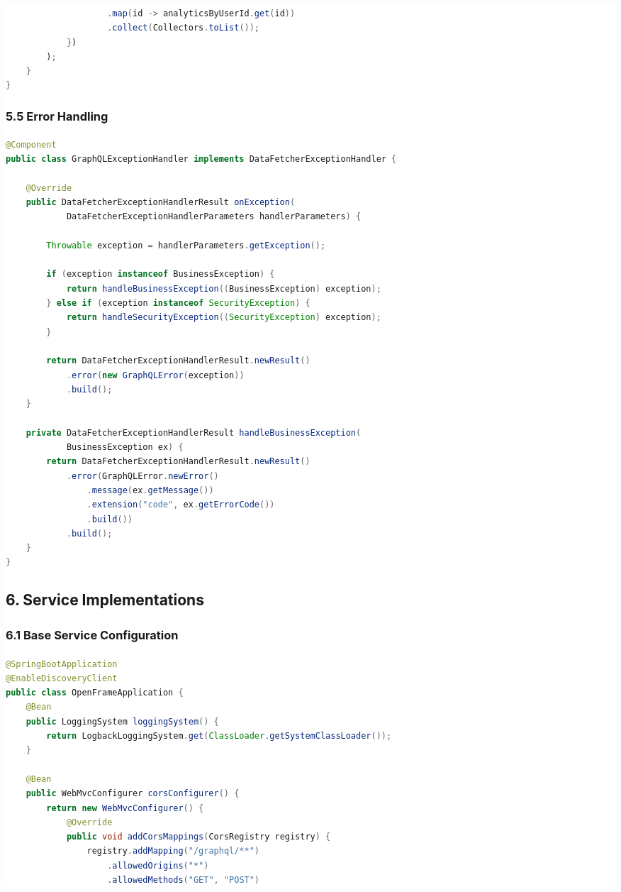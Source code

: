 ```java
                    .map(id -> analyticsByUserId.get(id))
                    .collect(Collectors.toList());
            })
        );
    }
}
```

### 5.5 Error Handling
```java
@Component
public class GraphQLExceptionHandler implements DataFetcherExceptionHandler {
    
    @Override
    public DataFetcherExceptionHandlerResult onException(
            DataFetcherExceptionHandlerParameters handlerParameters) {
        
        Throwable exception = handlerParameters.getException();
        
        if (exception instanceof BusinessException) {
            return handleBusinessException((BusinessException) exception);
        } else if (exception instanceof SecurityException) {
            return handleSecurityException((SecurityException) exception);
        }
        
        return DataFetcherExceptionHandlerResult.newResult()
            .error(new GraphQLError(exception))
            .build();
    }

    private DataFetcherExceptionHandlerResult handleBusinessException(
            BusinessException ex) {
        return DataFetcherExceptionHandlerResult.newResult()
            .error(GraphQLError.newError()
                .message(ex.getMessage())
                .extension("code", ex.getErrorCode())
                .build())
            .build();
    }
}
```

## 6. Service Implementations

### 6.1 Base Service Configuration
```java
@SpringBootApplication
@EnableDiscoveryClient
public class OpenFrameApplication {
    @Bean
    public LoggingSystem loggingSystem() {
        return LogbackLoggingSystem.get(ClassLoader.getSystemClassLoader());
    }

    @Bean
    public WebMvcConfigurer corsConfigurer() {
        return new WebMvcConfigurer() {
            @Override
            public void addCorsMappings(CorsRegistry registry) {
                registry.addMapping("/graphql/**")
                    .allowedOrigins("*")
                    .allowedMethods("GET", "POST")
```